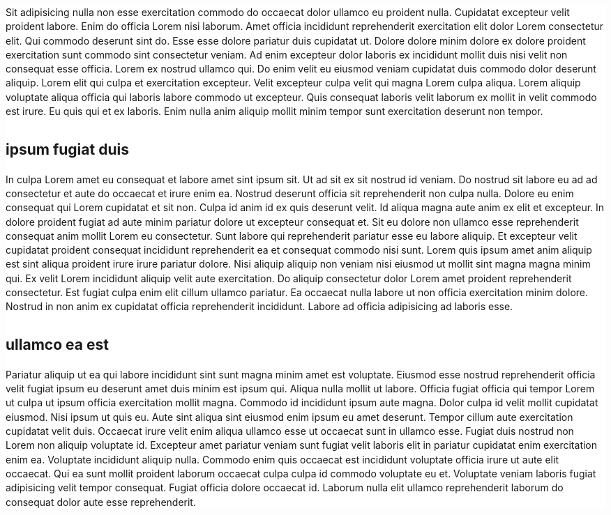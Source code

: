 Sit adipisicing nulla non esse exercitation commodo do occaecat dolor ullamco eu proident nulla. Cupidatat excepteur velit proident labore. Enim do officia Lorem nisi laborum. Amet officia incididunt reprehenderit exercitation elit dolor Lorem consectetur elit. Qui commodo deserunt sint do.
Esse esse dolore pariatur duis cupidatat ut. Dolore dolore minim dolore ex dolore proident exercitation sunt commodo sint consectetur veniam. Ad enim excepteur dolor laboris ex incididunt mollit duis nisi velit non consequat esse officia. Lorem ex nostrud ullamco qui. Do enim velit eu eiusmod veniam cupidatat duis commodo dolor deserunt aliquip.
Lorem elit qui culpa et exercitation excepteur. Velit excepteur culpa velit qui magna Lorem culpa aliqua. Lorem aliquip voluptate aliqua officia qui laboris labore commodo ut excepteur. Quis consequat laboris velit laborum ex mollit in velit commodo est irure. Eu quis qui et ex laboris. Enim nulla anim aliquip mollit minim tempor sunt exercitation deserunt non tempor.

## ipsum fugiat duis

In culpa Lorem amet eu consequat et labore amet sint ipsum sit. Ut ad sit ex sit nostrud id veniam. Do nostrud sit labore eu ad ad consectetur et aute do occaecat et irure enim ea. Nostrud deserunt officia sit reprehenderit non culpa nulla.
Dolore eu enim consequat qui Lorem cupidatat et sit non. Culpa id anim id ex quis deserunt velit. Id aliqua magna aute anim ex elit et excepteur. In dolore proident fugiat ad aute minim pariatur dolore ut excepteur consequat et. Sit eu dolore non ullamco esse reprehenderit consequat anim mollit Lorem eu consectetur. Sunt labore qui reprehenderit pariatur esse eu labore aliquip. Et excepteur velit cupidatat proident consequat incididunt reprehenderit ea et consequat commodo nisi sunt.
Lorem quis ipsum amet anim aliquip est sint aliqua proident irure irure pariatur dolore. Nisi aliquip aliquip non veniam nisi eiusmod ut mollit sint magna magna minim qui. Ex velit Lorem incididunt aliquip velit aute exercitation. Do aliquip consectetur dolor Lorem amet proident reprehenderit consectetur. Est fugiat culpa enim elit cillum ullamco pariatur. Ea occaecat nulla labore ut non officia exercitation minim dolore. Nostrud in non anim ex cupidatat officia reprehenderit incididunt. Labore ad officia adipisicing ad laboris esse.

## ullamco ea est

Pariatur aliquip ut ea qui labore incididunt sint sunt magna minim amet est voluptate. Eiusmod esse nostrud reprehenderit officia velit fugiat ipsum eu deserunt amet duis minim est ipsum qui. Aliqua nulla mollit ut labore. Officia fugiat officia qui tempor Lorem ut culpa ut ipsum officia exercitation mollit magna. Commodo id incididunt ipsum aute magna. Dolor culpa id velit mollit cupidatat eiusmod. Nisi ipsum ut quis eu.
Aute sint aliqua sint eiusmod enim ipsum eu amet deserunt. Tempor cillum aute exercitation cupidatat velit duis. Occaecat irure velit enim aliqua ullamco esse ut occaecat sunt in ullamco esse. Fugiat duis nostrud non Lorem non aliquip voluptate id. Excepteur amet pariatur veniam sunt fugiat velit laboris elit in pariatur cupidatat enim exercitation enim ea. Voluptate incididunt aliquip nulla. Commodo enim quis occaecat est incididunt voluptate officia irure ut aute elit occaecat.
Qui ea sunt mollit proident laborum occaecat culpa culpa id commodo voluptate eu et. Voluptate veniam laboris fugiat adipisicing velit tempor consequat. Fugiat officia dolore occaecat id. Laborum nulla elit ullamco reprehenderit laborum do consequat dolor aute esse reprehenderit.

